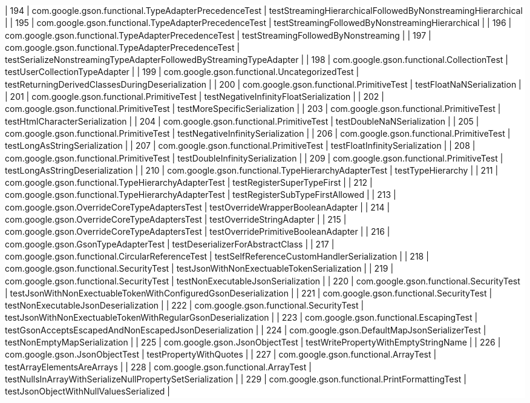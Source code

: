 | 194 | com.google.gson.functional.TypeAdapterPrecedenceTest | testStreamingHierarchicalFollowedByNonstreamingHierarchical |
| 195 | com.google.gson.functional.TypeAdapterPrecedenceTest | testStreamingFollowedByNonstreamingHierarchical |
| 196 | com.google.gson.functional.TypeAdapterPrecedenceTest | testStreamingFollowedByNonstreaming |
| 197 | com.google.gson.functional.TypeAdapterPrecedenceTest | testSerializeNonstreamingTypeAdapterFollowedByStreamingTypeAdapter |
| 198 | com.google.gson.functional.CollectionTest | testUserCollectionTypeAdapter |
| 199 | com.google.gson.functional.UncategorizedTest | testReturningDerivedClassesDuringDeserialization |
| 200 | com.google.gson.functional.PrimitiveTest | testFloatNaNSerialization |
| 201 | com.google.gson.functional.PrimitiveTest | testNegativeInfinityFloatSerialization |
| 202 | com.google.gson.functional.PrimitiveTest | testMoreSpecificSerialization |
| 203 | com.google.gson.functional.PrimitiveTest | testHtmlCharacterSerialization |
| 204 | com.google.gson.functional.PrimitiveTest | testDoubleNaNSerialization |
| 205 | com.google.gson.functional.PrimitiveTest | testNegativeInfinitySerialization |
| 206 | com.google.gson.functional.PrimitiveTest | testLongAsStringSerialization |
| 207 | com.google.gson.functional.PrimitiveTest | testFloatInfinitySerialization |
| 208 | com.google.gson.functional.PrimitiveTest | testDoubleInfinitySerialization |
| 209 | com.google.gson.functional.PrimitiveTest | testLongAsStringDeserialization |
| 210 | com.google.gson.functional.TypeHierarchyAdapterTest | testTypeHierarchy |
| 211 | com.google.gson.functional.TypeHierarchyAdapterTest | testRegisterSuperTypeFirst |
| 212 | com.google.gson.functional.TypeHierarchyAdapterTest | testRegisterSubTypeFirstAllowed |
| 213 | com.google.gson.OverrideCoreTypeAdaptersTest | testOverrideWrapperBooleanAdapter |
| 214 | com.google.gson.OverrideCoreTypeAdaptersTest | testOverrideStringAdapter |
| 215 | com.google.gson.OverrideCoreTypeAdaptersTest | testOverridePrimitiveBooleanAdapter |
| 216 | com.google.gson.GsonTypeAdapterTest | testDeserializerForAbstractClass |
| 217 | com.google.gson.functional.CircularReferenceTest | testSelfReferenceCustomHandlerSerialization |
| 218 | com.google.gson.functional.SecurityTest | testJsonWithNonExectuableTokenSerialization |
| 219 | com.google.gson.functional.SecurityTest | testNonExecutableJsonSerialization |
| 220 | com.google.gson.functional.SecurityTest | testJsonWithNonExectuableTokenWithConfiguredGsonDeserialization |
| 221 | com.google.gson.functional.SecurityTest | testNonExecutableJsonDeserialization |
| 222 | com.google.gson.functional.SecurityTest | testJsonWithNonExectuableTokenWithRegularGsonDeserialization |
| 223 | com.google.gson.functional.EscapingTest | testGsonAcceptsEscapedAndNonEscapedJsonDeserialization |
| 224 | com.google.gson.DefaultMapJsonSerializerTest | testNonEmptyMapSerialization |
| 225 | com.google.gson.JsonObjectTest | testWritePropertyWithEmptyStringName |
| 226 | com.google.gson.JsonObjectTest | testPropertyWithQuotes |
| 227 | com.google.gson.functional.ArrayTest | testArrayElementsAreArrays |
| 228 | com.google.gson.functional.ArrayTest | testNullsInArrayWithSerializeNullPropertySetSerialization |
| 229 | com.google.gson.functional.PrintFormattingTest | testJsonObjectWithNullValuesSerialized |
